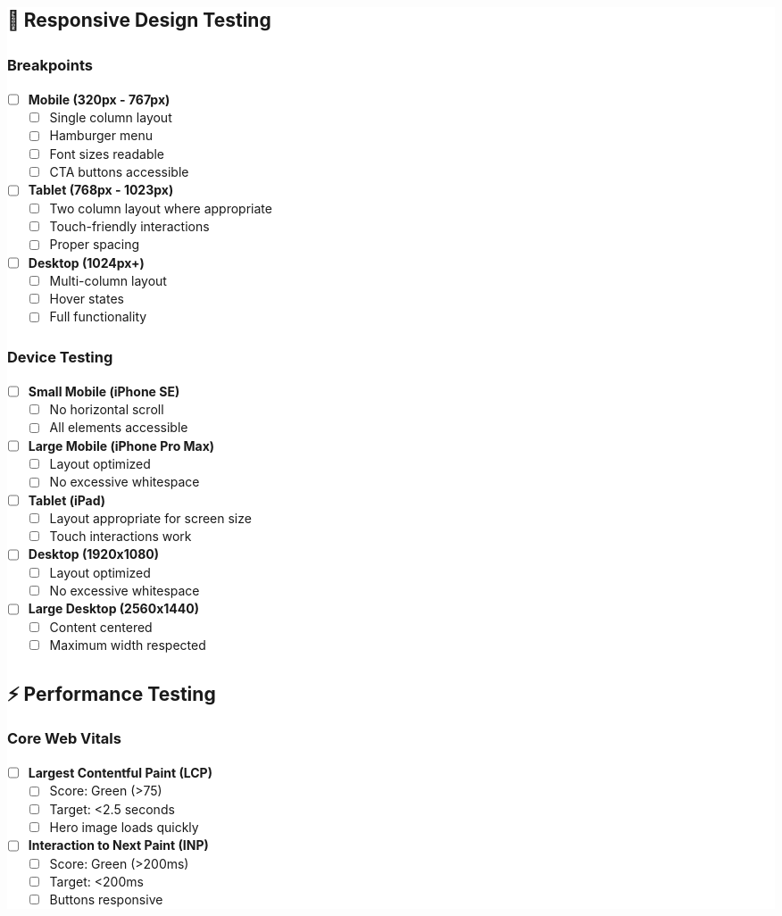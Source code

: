 ## 📱 Responsive Design Testing

### Breakpoints
- [ ] **Mobile (320px - 767px)**
  - [ ] Single column layout
  - [ ] Hamburger menu
  - [ ] Font sizes readable
  - [ ] CTA buttons accessible

- [ ] **Tablet (768px - 1023px)**
  - [ ] Two column layout where appropriate
  - [ ] Touch-friendly interactions
  - [ ] Proper spacing

- [ ] **Desktop (1024px+)**
  - [ ] Multi-column layout
  - [ ] Hover states
  - [ ] Full functionality

### Device Testing
- [ ] **Small Mobile (iPhone SE)**
  - [ ] No horizontal scroll
  - [ ] All elements accessible

- [ ] **Large Mobile (iPhone Pro Max)**
  - [ ] Layout optimized
  - [ ] No excessive whitespace

- [ ] **Tablet (iPad)**
  - [ ] Layout appropriate for screen size
  - [ ] Touch interactions work

- [ ] **Desktop (1920x1080)**
  - [ ] Layout optimized
  - [ ] No excessive whitespace

- [ ] **Large Desktop (2560x1440)**
  - [ ] Content centered
  - [ ] Maximum width respected

## ⚡ Performance Testing

### Core Web Vitals
- [ ] **Largest Contentful Paint (LCP)**
  - [ ] Score: Green (>75)
  - [ ] Target: <2.5 seconds
  - [ ] Hero image loads quickly

- [ ] **Interaction to Next Paint (INP)**
  - [ ] Score: Green (>200ms)
  - [ ] Target: <200ms
  - [ ] Buttons responsive
